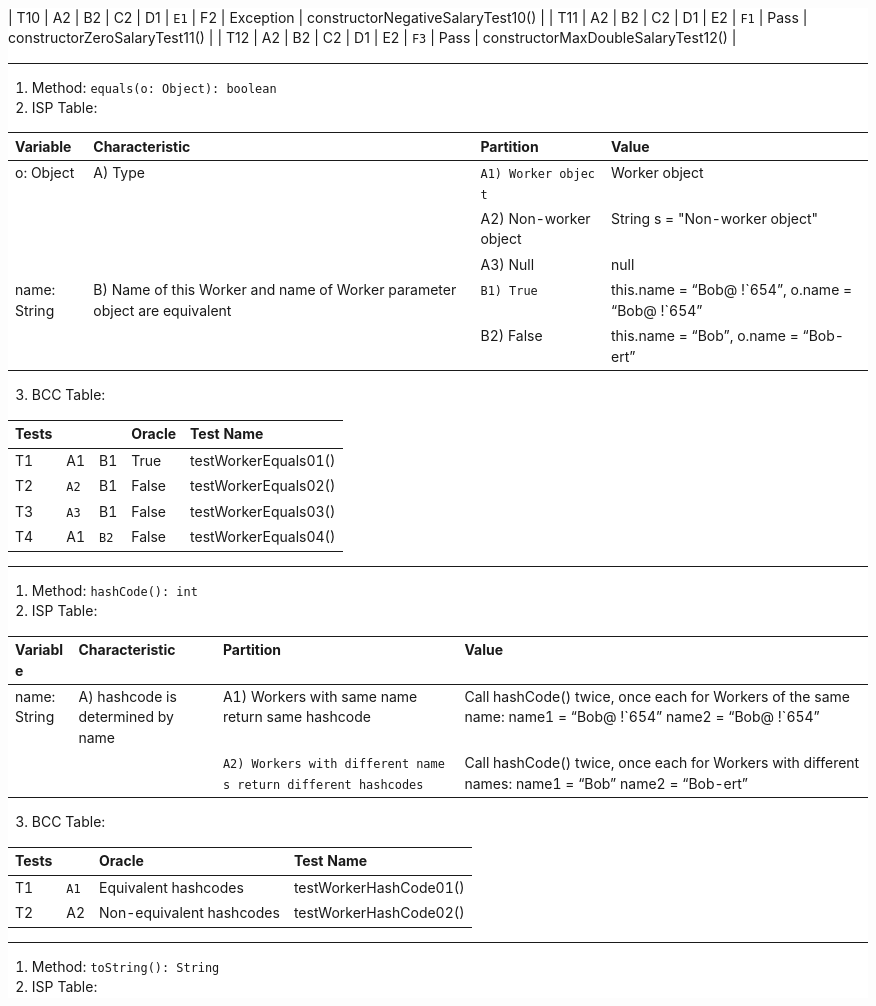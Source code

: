| T10 | A2 | B2 | C2 | D1 | `E1` | F2 | Exception | constructorNegativeSalaryTest10() | 
| T11 | A2 | B2 | C2 | D1 | E2 | `F1` | Pass | constructorZeroSalaryTest11() |
| T12 | A2 | B2 | C2 | D1 | E2 | `F3` | Pass | constructorMaxDoubleSalaryTest12() |

---------------------------------------------------------
1. Method: `equals(o: Object): boolean`
2.  ISP Table:
   
| Variable | Characteristic | Partition | Value |
|:---|:---|:---|:---|
| o: Object | A) Type | `A1) Worker object` | Worker object |
|  |  | A2) Non-worker object | String s = "Non-worker object" |
|  |  | A3) Null | null |
| name: String | B) Name of this Worker and name of Worker parameter object are equivalent | `B1) True` | this.name = “Bob@ !\`654”, o.name = “Bob@ !\`654” |
|  |  | B2) False | this.name = “Bob”, o.name = “Bob-ert” |

3.  BCC Table:

| Tests |  |  | Oracle | Test Name |
|:---|:---|:---|:---|:---|
| T1 | A1 | B1 | True | testWorkerEquals01() |
| T2 | `A2` | B1 | False | testWorkerEquals02() |
| T3 | `A3` | B1 | False | testWorkerEquals03() |
| T4 | A1 | `B2` | False | testWorkerEquals04() |
   
---------------------------------------------------------
1. Method: `hashCode(): int`
2. ISP Table:
  
| Variable | Characteristic | Partition | Value |
|:---|:---|:---|:---|
| name: String | A) hashcode is determined by name | A1) Workers with same name return same hashcode | Call hashCode() twice, once each for Workers of the same name: name1 = “Bob@ !\`654”   name2 = “Bob@ !\`654” |
|  |  | `A2) Workers with different names return different hashcodes` |  Call hashCode() twice, once each for Workers with different names: name1 = “Bob”   name2 = “Bob-ert”  |

3. BCC Table:

| Tests |  | Oracle | Test Name |
|:---|:---|:---|:---|
| T1 | `A1` | Equivalent hashcodes | testWorkerHashCode01() |
| T2 | A2 | Non-equivalent hashcodes | testWorkerHashCode02() |

---------------------------------------------------------
1. Method: `toString(): String`
2. ISP Table:
  